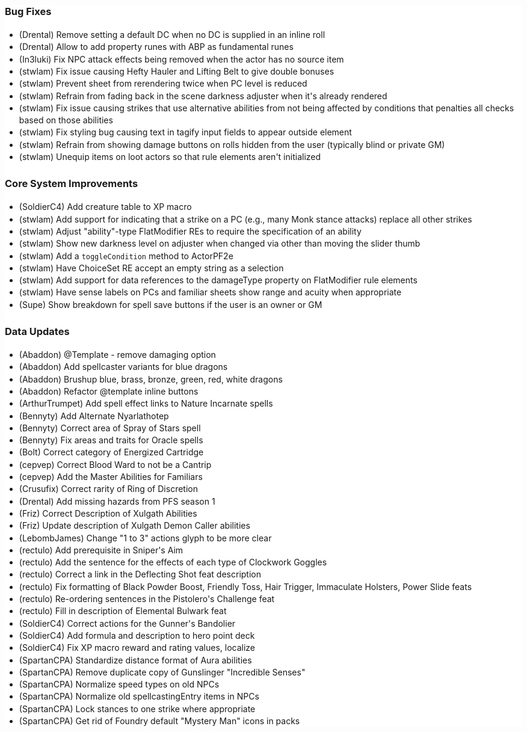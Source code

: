 ### Bug Fixes

-   (Drental) Remove setting a default DC when no DC is supplied in an inline roll
-   (Drental) Allow to add property runes with ABP as fundamental runes
-   (In3luki) Fix NPC attack effects being removed when the actor has no source item
-   (stwlam) Fix issue causing Hefty Hauler and Lifting Belt to give double bonuses
-   (stwlam) Prevent sheet from rerendering twice when PC level is reduced
-   (stwlam) Refrain from fading back in the scene darkness adjuster when it's already rendered
-   (stwlam) Fix issue causing strikes that use alternative abilities from not being affected by conditions that penalties all checks based on those abilities
-   (stwlam) Fix styling bug causing text in tagify input fields to appear outside element
-   (stwlam) Refrain from showing damage buttons on rolls hidden from the user (typically blind or private GM)
-   (stwlam) Unequip items on loot actors so that rule elements aren't initialized

### Core System Improvements

-   (SoldierC4) Add creature table to XP macro
-   (stwlam) Add support for indicating that a strike on a PC (e.g., many Monk stance attacks) replace all other strikes
-   (stwlam) Adjust "ability"-type FlatModifier REs to require the specification of an ability
-   (stwlam) Show new darkness level on adjuster when changed via other than moving the slider thumb
-   (stwlam) Add a `toggleCondition` method to ActorPF2e
-   (stwlam) Have ChoiceSet RE accept an empty string as a selection
-   (stwlam) Add support for data references to the damageType property on FlatModifier rule elements
-   (stwlam) Have sense labels on PCs and familiar sheets show range and acuity when appropriate
-   (Supe) Show breakdown for spell save buttons if the user is an owner or GM

### Data Updates

-   (Abaddon) @Template - remove damaging option
-   (Abaddon) Add spellcaster variants for blue dragons
-   (Abaddon) Brushup blue, brass, bronze, green, red, white dragons
-   (Abaddon) Refactor @template inline buttons
-   (ArthurTrumpet) Add spell effect links to Nature Incarnate spells
-   (Bennyty) Add Alternate Nyarlathotep
-   (Bennyty) Correct area of Spray of Stars spell
-   (Bennyty) Fix areas and traits for Oracle spells
-   (Bolt) Correct category of Energized Cartridge
-   (cepvep) Correct Blood Ward to not be a Cantrip
-   (cepvep) Add the Master Abilities for Familiars
-   (Crusufix) Correct rarity of Ring of Discretion
-   (Drental) Add missing hazards from PFS season 1
-   (Friz) Correct Description of Xulgath Abilities
-   (Friz) Update description of Xulgath Demon Caller abilities
-   (LebombJames) Change "1 to 3" actions glyph to be more clear
-   (rectulo) Add prerequisite in Sniper's Aim
-   (rectulo) Add the sentence for the effects of each type of Clockwork Goggles
-   (rectulo) Correct a link in the Deflecting Shot feat description
-   (rectulo) Fix formatting of Black Powder Boost, Friendly Toss, Hair Trigger, Immaculate Holsters, Power Slide feats
-   (rectulo) Re-ordering sentences in the Pistolero's Challenge feat
-   (rectulo) Fill in description of Elemental Bulwark feat
-   (SoldierC4) Correct actions for the Gunner's Bandolier
-   (SoldierC4) Add formula and description to hero point deck
-   (SoldierC4) Fix XP macro reward and rating values, localize
-   (SpartanCPA) Standardize distance format of Aura abilities
-   (SpartanCPA) Remove duplicate copy of Gunslinger "Incredible Senses"
-   (SpartanCPA) Normalize speed types on old NPCs
-   (SpartanCPA) Normalize old spellcastingEntry items in NPCs
-   (SpartanCPA) Lock stances to one strike where appropriate
-   (SpartanCPA) Get rid of Foundry default "Mystery Man" icons in packs